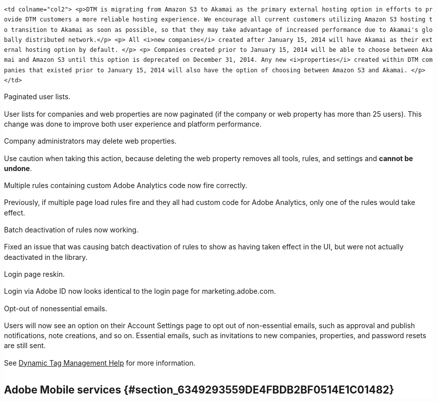     <td colname="col2"> <p>DTM is migrating from Amazon S3 to Akamai as the primary external hosting option in efforts to provide DTM customers a more reliable hosting experience. We encourage all current customers utilizing Amazon S3 hosting to transition to Akamai as soon as possible, so that they may take advantage of increased performance due to Akamai's globally distributed network.</p> <p> All <i>new companies</i> created after January 15, 2014 will have Akamai as their external hosting option by default. </p> <p> Companies created prior to January 15, 2014 will be able to choose between Akamai and Amazon S3 until this option is deprecated on December 31, 2014. Any new <i>properties</i> created within DTM companies that existed prior to January 15, 2014 will also have the option of choosing between Amazon S3 and Akamai. </p> </td> 
   </tr> 
   <tr> 
    <td colname="col1"> <p>Paginated user lists.</p> </td> 
    <td colname="col2"> <p>User lists for companies and web properties are now paginated (if the company or web property has more than 25 users). This change was done to improve both user experience and platform performance.</p> </td> 
   </tr> 
   <tr> 
    <td colname="col1"> <p>Company administrators may delete web properties.</p> </td> 
    <td colname="col2"> <p> Use caution when taking this action, because deleting the web property removes all tools, rules, and settings and <b>cannot be undone</b>. </p> </td> 
   </tr> 
   <tr> 
    <td colname="col1"> <p>Multiple rules containing custom <span class="keyword">Adobe Analytics</span> code now fire correctly. </p> </td> 
    <td colname="col2"> <p>Previously, if multiple page load rules fire and they all had custom code for <span class="keyword">Adobe Analytics</span>, only one of the rules would take effect. </p> </td> 
   </tr> 
   <tr> 
    <td colname="col1"> <p>Batch deactivation of rules now working.</p> </td> 
    <td colname="col2"> <p>Fixed an issue that was causing batch deactivation of rules to show as having taken effect in the UI, but were not actually deactivated in the library.</p> </td> 
   </tr> 
   <tr> 
    <td colname="col1"> <p>Login page reskin.</p> </td> 
    <td colname="col2"> <p> Login via Adobe ID now looks identical to the login page for <span class="filepath">marketing.adobe.com</span>. </p> </td> 
   </tr> 
   <tr> 
    <td colname="col1"> <p>Opt-out of nonessential emails.</p> </td> 
    <td colname="col2"> <p> Users will now see an option on their <span class="wintitle">Account Settings</span> page to opt out of non-essential emails, such as approval and publish notifications, note creations, and so on. Essential emails, such as invitations to new companies, properties, and password resets are still sent. </p> </td> 
   </tr> 
  </tbody> 
 </tgroup> 
</table>

See [Dynamic Tag Management Help](https://marketing.adobe.com/resources/help/en_US/dtm/dtm_home.html) for more information.

## Adobe Mobile services {#section_6349293559DE4FBDB2BF0514E1C01482}
